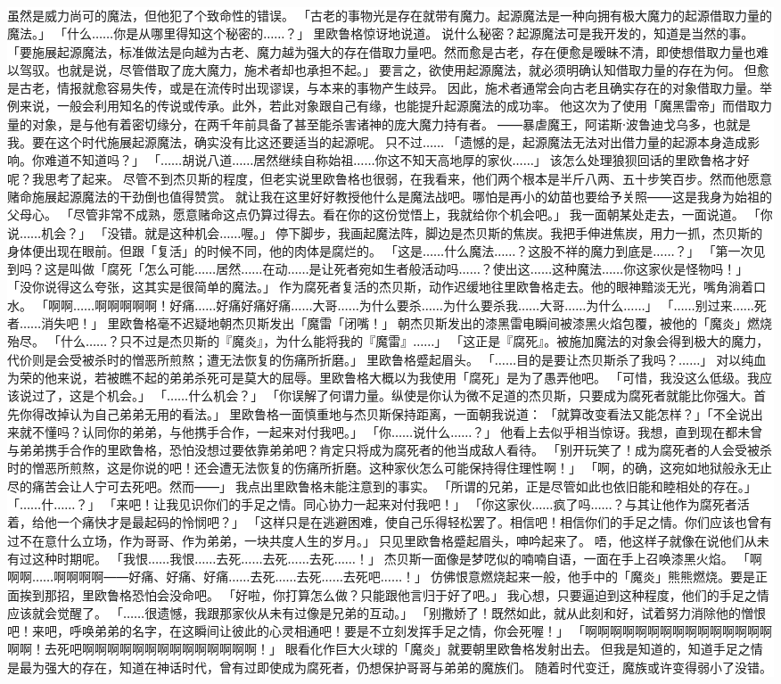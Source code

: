 虽然是威力尚可的魔法，但他犯了个致命性的错误。
「古老的事物光是存在就带有魔力。起源魔法是一种向拥有极大魔力的起源借取力量的魔法。」
「什么……你是从哪里得知这个秘密的……？」
里欧鲁格惊讶地说道。
说什么秘密？起源魔法可是我开发的，知道是当然的事。
「要施展起源魔法，标准做法是向越为古老、魔力越为强大的存在借取力量吧。然而愈是古老，存在便愈是暧昧不清，即使想借取力量也难以驾驭。也就是说，尽管借取了庞大魔力，施术者却也承担不起。」
要言之，欲使用起源魔法，就必须明确认知借取力量的存在为何。
但愈是古老，情报就愈容易失传，或是在流传时出现谬误，与本来的事物产生歧异。
因此，施术者通常会向古老且确实存在的对象借取力量。举例来说，一般会利用知名的传说或传承。此外，若此对象跟自己有缘，也能提升起源魔法的成功率。
他这次为了使用「魔黑雷帝」而借取力量的对象，是与他有着密切缘分，在两千年前具备了甚至能杀害诸神的庞大魔力持有者。
——暴虐魔王，阿诺斯·波鲁迪戈乌多，也就是我。要在这个时代施展起源魔法，确实没有比这还要适当的起源呢。
只不过……
「遗憾的是，起源魔法无法对出借力量的起源本身造成影响。你难道不知道吗？」
「……胡说八道……居然继续自称始祖……你这不知天高地厚的家伙……」
该怎么处理狼狈回话的里欧鲁格才好呢？我思考了起来。
尽管不到杰贝斯的程度，但老实说里欧鲁格也很弱，在我看来，他们两个根本是半斤八两、五十步笑百步。然而他愿意赌命施展起源魔法的干劲倒也值得赞赏。
就让我在这里好好教授他什么是魔法战吧。哪怕是再小的幼苗也要给予关照——这是我身为始祖的父母心。
「尽管非常不成熟，愿意赌命这点仍算过得去。看在你的这份觉悟上，我就给你个机会吧。」
我一面朝某处走去，一面说道。
「你说……机会？」
「没错。就是这种机会……喔。」
停下脚步，我画起魔法阵，脚边是杰贝斯的焦炭。我把手伸进焦炭，用力一抓，杰贝斯的身体便出现在眼前。但跟「复活」的时候不同，他的肉体是腐烂的。
「这是……什么魔法……？这股不祥的魔力到底是……？」
「第一次见到吗？这是叫做「腐死「怎么可能……居然……在动……是让死者宛如生者般活动吗……？使出这……这种魔法……你这家伙是怪物吗！」
「没你说得这么夸张，这其实是很简单的魔法。」
作为腐死者复活的杰贝斯，动作迟缓地往里欧鲁格走去。他的眼神黯淡无光，嘴角淌着口水。
「啊啊……啊啊啊啊啊！好痛……好痛好痛好痛……大哥……为什么要杀……为什么要杀我……大哥……为什么……」
「……别过来……死者……消失吧！」
里欧鲁格毫不迟疑地朝杰贝斯发出「魔雷「闭嘴！」
朝杰贝斯发出的漆黑雷电瞬间被漆黑火焰包覆，被他的「魔炎」燃烧殆尽。
「什么……？只不过是杰贝斯的『魔炎』，为什么能将我的『魔雷』……」
「这正是『腐死』。被施加魔法的对象会得到极大的魔力，代价则是会受被杀时的憎恶所煎熬；遭无法恢复的伤痛所折磨。」
里欧鲁格蹙起眉头。
「……目的是要让杰贝斯杀了我吗？……」
对以纯血为荣的他来说，若被瞧不起的弟弟杀死可是莫大的屈辱。里欧鲁格大概以为我使用「腐死」是为了愚弄他吧。
「可惜，我没这么低级。我应该说过了，这是个机会。」
「……什么机会？」
「你误解了何谓力量。纵使是你认为微不足道的杰贝斯，只要成为腐死者就能比你强大。首先你得改掉认为自己弟弟无用的看法。」
里欧鲁格一面慎重地与杰贝斯保持距离，一面朝我说道：
「就算改变看法又能怎样？」「不全说出来就不懂吗？认同你的弟弟，与他携手合作，一起来对付我吧。」
「你……说什么……？」
他看上去似乎相当惊讶。我想，直到现在都未曾与弟弟携手合作的里欧鲁格，恐怕没想过要依靠弟弟吧？肯定只将成为腐死者的他当成敌人看待。
「别开玩笑了！成为腐死者的人会受被杀时的憎恶所煎熬，这是你说的吧！还会遭无法恢复的伤痛所折磨。这种家伙怎么可能保持得住理性啊！」
「啊，的确，这宛如地狱般永无止尽的痛苦会让人宁可去死吧。然而——」
我点出里欧鲁格未能注意到的事实。
「所谓的兄弟，正是尽管如此也依旧能和睦相处的存在。」
「……什……？」
「来吧！让我见识你们的手足之情。同心协力一起来对付我吧！」
「你这家伙……疯了吗……？与其让他作为腐死者活着，给他一个痛快才是最起码的怜悯吧？」
「这样只是在逃避困难，使自己乐得轻松罢了。相信吧！相信你们的手足之情。你们应该也曾有过不在意什么立场，作为哥哥、作为弟弟，一块共度人生的岁月。」
只见里欧鲁格蹙起眉头，呻吟起来了。
唔，他这样子就像在说他们从未有过这种时期呢。
「我恨……我恨……去死……去死……去死……！」
杰贝斯一面像是梦呓似的喃喃自语，一面在手上召唤漆黑火焰。
「啊啊啊……啊啊啊啊——好痛、好痛、好痛……去死……去死……去死吧……！」
仿佛恨意燃烧起来一般，他手中的「魔炎」熊熊燃烧。要是正面挨到那招，里欧鲁格恐怕会没命吧。
「好啦，你打算怎么做？只能跟他言归于好了吧。」
我心想，只要逼迫到这种程度，他们的手足之情应该就会觉醒了。
「……很遗憾，我跟那家伙从未有过像是兄弟的互动。」
「别撒娇了！既然如此，就从此刻和好，试着努力消除他的憎恨吧！来吧，呼唤弟弟的名字，在这瞬间让彼此的心灵相通吧！要是不立刻发挥手足之情，你会死喔！」
「啊啊啊啊啊啊啊啊啊啊啊啊啊啊啊啊啊！去死吧啊啊啊啊啊啊啊啊啊啊啊啊啊啊！」
眼看化作巨大火球的「魔炎」就要朝里欧鲁格发射出去。
但我是知道的，知道手足之情是最为强大的存在，知道在神话时代，曾有过即使成为腐死者，仍想保护哥哥与弟弟的魔族们。
随着时代变迁，魔族或许变得弱小了没错。